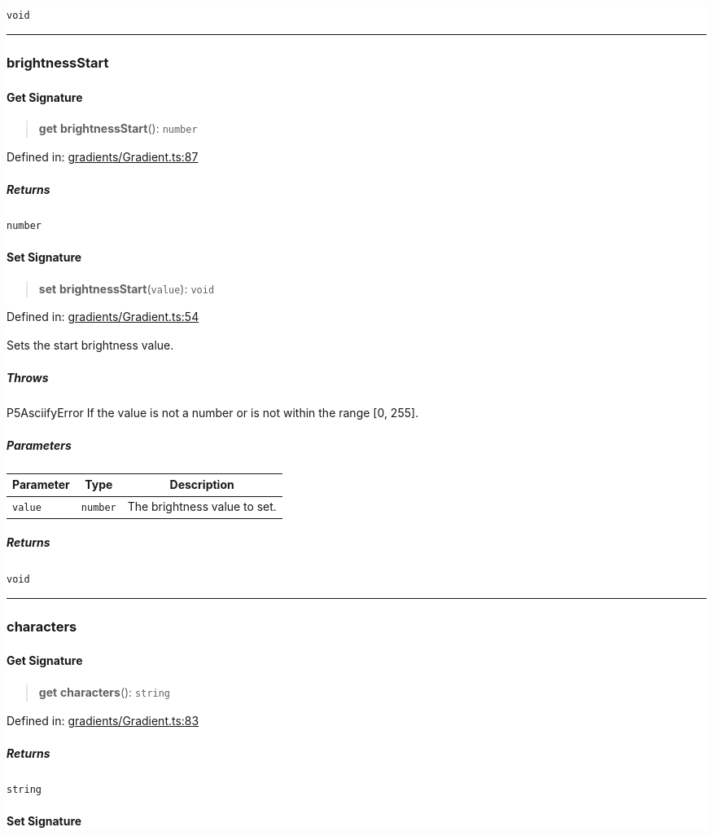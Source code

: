 `void`

***

### brightnessStart

#### Get Signature

> **get** **brightnessStart**(): `number`

Defined in: [gradients/Gradient.ts:87](https://github.com/humanbydefinition/p5-asciify/blob/cf8ec4744d81def1a4cd12fbe8e8d65d2bea10b6/src/lib/gradients/Gradient.ts#L87)

##### Returns

`number`

#### Set Signature

> **set** **brightnessStart**(`value`): `void`

Defined in: [gradients/Gradient.ts:54](https://github.com/humanbydefinition/p5-asciify/blob/cf8ec4744d81def1a4cd12fbe8e8d65d2bea10b6/src/lib/gradients/Gradient.ts#L54)

Sets the start brightness value.

##### Throws

P5AsciifyError If the value is not a number or is not within the range [0, 255].

##### Parameters

| Parameter | Type | Description |
| ------ | ------ | ------ |
| `value` | `number` | The brightness value to set. |

##### Returns

`void`

***

### characters

#### Get Signature

> **get** **characters**(): `string`

Defined in: [gradients/Gradient.ts:83](https://github.com/humanbydefinition/p5-asciify/blob/cf8ec4744d81def1a4cd12fbe8e8d65d2bea10b6/src/lib/gradients/Gradient.ts#L83)

##### Returns

`string`

#### Set Signature

